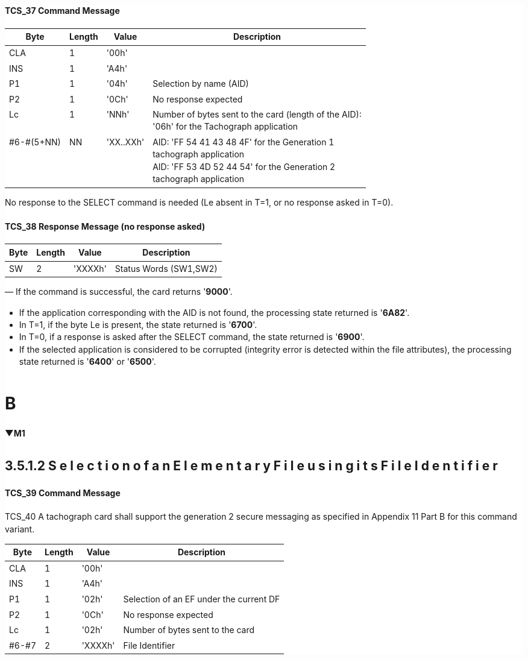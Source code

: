 #### TCS\_37 Command Message

| Byte       | Length | Value     | Description                                                                                                                                        |
|------------|--------|-----------|----------------------------------------------------------------------------------------------------------------------------------------------------|
| CLA        | 1      | '00h'     |                                                                                                                                                    |
| INS        | 1      | 'A4h'     |                                                                                                                                                    |
| P1         | 1      | '04h'     | Selection by name (AID)                                                                                                                            |
| P2         | 1      | '0Ch'     | No response expected                                                                                                                               |
| Lc         | 1      | 'NNh'     | Number of bytes sent to the card (length of the AID):<br>'06h' for the Tachograph application                                                      |
| #6-#(5+NN) | NN     | 'XX..XXh' | AID: 'FF 54 41 43 48 4F' for the Generation 1<br>tachograph application<br>AID: 'FF 53 4D 52 44 54' for the Generation 2<br>tachograph application |

No response to the SELECT command is needed (Le absent in T=1, or no response asked in T=0).

#### TCS\_38 Response Message (no response asked)

| Byte | Length | Value   | Description            |
|------|--------|---------|------------------------|
| SW   | 2      | 'XXXXh' | Status Words (SW1,SW2) |

— If the command is successful, the card returns '**9000**'.

- If the application corresponding with the AID is not found, the processing state returned is '**6A82**'.
- In T=1, if the byte Le is present, the state returned is '**6700**'.
- In T=0, if a response is asked after the SELECT command, the state returned is '**6900**'.
- If the selected application is considered to be corrupted (integrity error is detected within the file attributes), the processing state returned is '**6400**' or '**6500**'.

# B

**▼M1**

## 3.5.1.2 S e l e c t i o n o f a n E l e m e n t a r y F i l e u s i n g i t s F i l e I d e n t i f i e r

#### TCS\_39 Command Message

TCS\_40 A tachograph card shall support the generation 2 secure messaging as specified in Appendix 11 Part B for this command variant.

| Byte  | Length | Value   | Description                             |
|-------|--------|---------|-----------------------------------------|
| CLA   | 1      | '00h'   |                                         |
| INS   | 1      | 'A4h'   |                                         |
| P1    | 1      | '02h'   | Selection of an EF under the current DF |
| P2    | 1      | '0Ch'   | No response expected                    |
| Lc    | 1      | '02h'   | Number of bytes sent to the card        |
| #6-#7 | 2      | 'XXXXh' | File Identifier                         |
